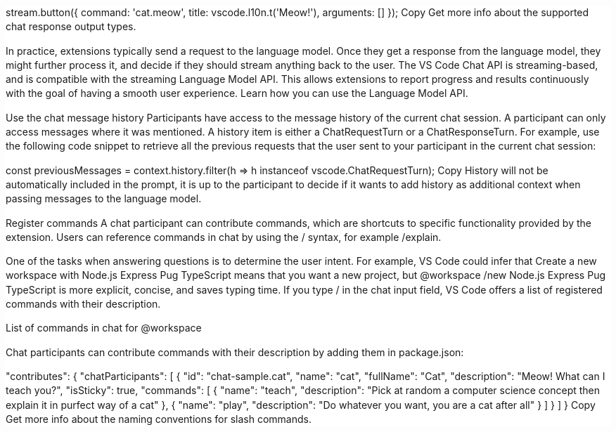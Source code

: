 stream.button({
  command: 'cat.meow',
  title: vscode.l10n.t('Meow!'),
  arguments: []
});
Copy
Get more info about the supported chat response output types.

In practice, extensions typically send a request to the language model. Once they get a response from the language model, they might further process it, and decide if they should stream anything back to the user. The VS Code Chat API is streaming-based, and is compatible with the streaming Language Model API. This allows extensions to report progress and results continuously with the goal of having a smooth user experience. Learn how you can use the Language Model API.

Use the chat message history
Participants have access to the message history of the current chat session. A participant can only access messages where it was mentioned. A history item is either a ChatRequestTurn or a ChatResponseTurn. For example, use the following code snippet to retrieve all the previous requests that the user sent to your participant in the current chat session:

const previousMessages = context.history.filter(h => h instanceof vscode.ChatRequestTurn);
Copy
History will not be automatically included in the prompt, it is up to the participant to decide if it wants to add history as additional context when passing messages to the language model.

Register commands
A chat participant can contribute commands, which are shortcuts to specific functionality provided by the extension. Users can reference commands in chat by using the / syntax, for example /explain.

One of the tasks when answering questions is to determine the user intent. For example, VS Code could infer that Create a new workspace with Node.js Express Pug TypeScript means that you want a new project, but @workspace /new Node.js Express Pug TypeScript is more explicit, concise, and saves typing time. If you type / in the chat input field, VS Code offers a list of registered commands with their description.

List of commands in chat for @workspace

Chat participants can contribute commands with their description by adding them in package.json:

"contributes": {
    "chatParticipants": [
        {
            "id": "chat-sample.cat",
            "name": "cat",
            "fullName": "Cat",
            "description": "Meow! What can I teach you?",
            "isSticky": true,
            "commands": [
                {
                    "name": "teach",
                    "description": "Pick at random a computer science concept then explain it in purfect way of a cat"
                },
                {
                    "name": "play",
                    "description": "Do whatever you want, you are a cat after all"
                }
            ]
        }
    ]
}
Copy
Get more info about the naming conventions for slash commands.
